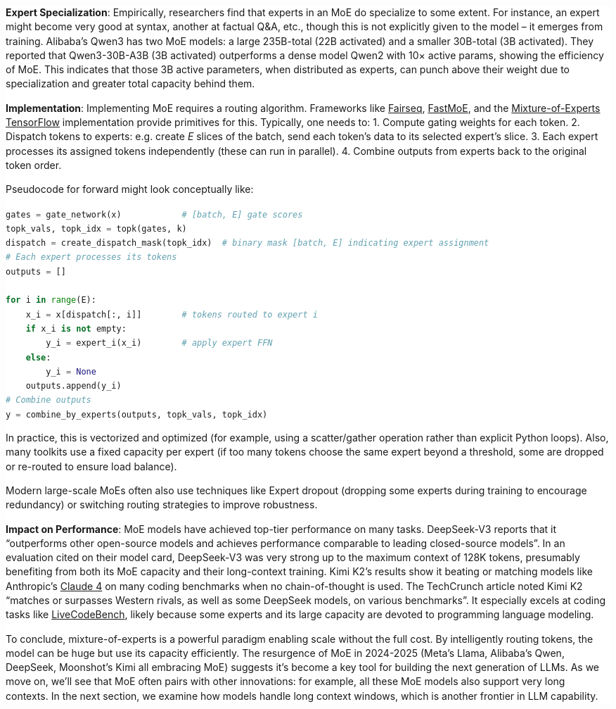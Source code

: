 **Expert Specialization**: Empirically, researchers find that experts in an MoE do specialize to some extent. For instance, an expert might become very good at syntax, another at factual Q&A, etc., though this is not explicitly given to the model – it emerges from training. Alibaba’s Qwen3 has two MoE models: a large 235B-total (22B activated) and a smaller 30B-total (3B activated). They reported that Qwen3-30B-A3B (3B activated) outperforms a dense model Qwen2 with 10× active params, showing the efficiency of MoE. This indicates that those 3B active parameters, when distributed as experts, can punch above their weight due to specialization and greater total capacity behind them.

**Implementation**: Implementing MoE requires a routing algorithm. Frameworks like [Fairseq](https://github.com/facebookresearch/fairseq), [FastMoE](https://github.com/laekov/fastmoe), and the [Mixture-of-Experts TensorFlow](https://github.com/tensorflow/mesh) implementation provide primitives for this. Typically, one needs to: 1. Compute gating weights for each token. 2. Dispatch tokens to experts: e.g. create $E$ slices of the batch, send each token’s data to its selected expert’s slice. 3. Each expert processes its assigned tokens independently (these can run in parallel). 4. Combine outputs from experts back to the original token order.

Pseudocode for forward might look conceptually like:
```python
gates = gate_network(x)            # [batch, E] gate scores
topk_vals, topk_idx = topk(gates, k)
dispatch = create_dispatch_mask(topk_idx)  # binary mask [batch, E] indicating expert assignment
# Each expert processes its tokens
outputs = []

for i in range(E):
    x_i = x[dispatch[:, i]]        # tokens routed to expert i
    if x_i is not empty:
        y_i = expert_i(x_i)        # apply expert FFN
    else:
        y_i = None
    outputs.append(y_i)
# Combine outputs
y = combine_by_experts(outputs, topk_vals, topk_idx)
```
In practice, this is vectorized and optimized (for example, using a scatter/gather operation rather than explicit Python loops). Also, many toolkits use a fixed capacity per expert (if too many tokens choose the same expert beyond a threshold, some are dropped or re-routed to ensure load balance).

Modern large-scale MoEs often also use techniques like Expert dropout (dropping some experts during training to encourage redundancy) or switching routing strategies to improve robustness.

**Impact on Performance**: MoE models have achieved top-tier performance on many tasks. DeepSeek-V3 reports that it “outperforms other open-source models and achieves performance comparable to leading closed-source models”. In an evaluation cited on their model card, DeepSeek-V3 was very strong up to the maximum context of 128K tokens, presumably benefiting from both its MoE capacity and their long-context training. Kimi K2’s results show it beating or matching models like Anthropic’s [Claude 4](https://www.anthropic.com/index/claude-4) on many coding benchmarks when no chain-of-thought is used. The TechCrunch article noted Kimi K2 “matches or surpasses Western rivals, as well as some DeepSeek models, on various benchmarks”. It especially excels at coding tasks like [LiveCodeBench](https://huggingface.co/datasets/ise-uiuc/LiveCodeBench), likely because some experts and its large capacity are devoted to programming language modeling.

To conclude, mixture-of-experts is a powerful paradigm enabling scale without the full cost. By intelligently routing tokens, the model can be huge but use its capacity efficiently. The resurgence of MoE in 2024-2025 (Meta’s Llama, Alibaba’s Qwen, DeepSeek, Moonshot’s Kimi all embracing MoE) suggests it’s become a key tool for building the next generation of LLMs. As we move on, we’ll see that MoE often pairs with other innovations: for example, all these MoE models also support very long contexts. In the next section, we examine how models handle long context windows, which is another frontier in LLM capability.

